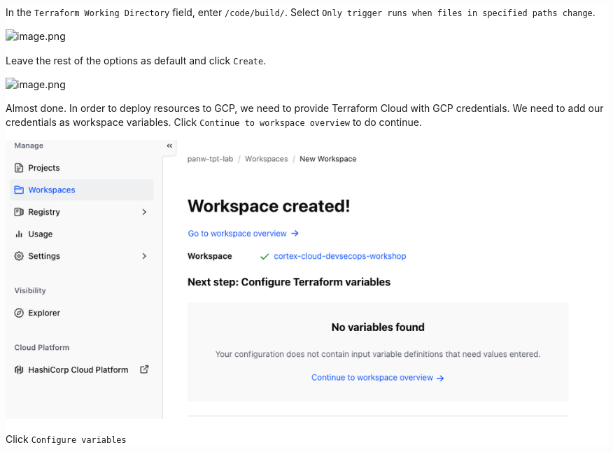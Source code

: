 In the `Terraform Working Directory` field, enter `/code/build/`. Select `Only trigger runs when files in specified paths change`.


<img src="images/tfc-workspace2.png" alt="image.png" width="500" height="600" />

Leave the rest of the options as default and click `Create`.

<img src="images/tfc-workspace3.png" alt="image.png" width="500" height="400" />

Almost done. In order to deploy resources to GCP, we need to provide Terraform Cloud with GCP credentials. We need to add our credentials as workspace variables. Click `Continue to workspace overview` to do continue. 

![alt](images/tfc-workspace-created.png)

Click `Configure variables`
